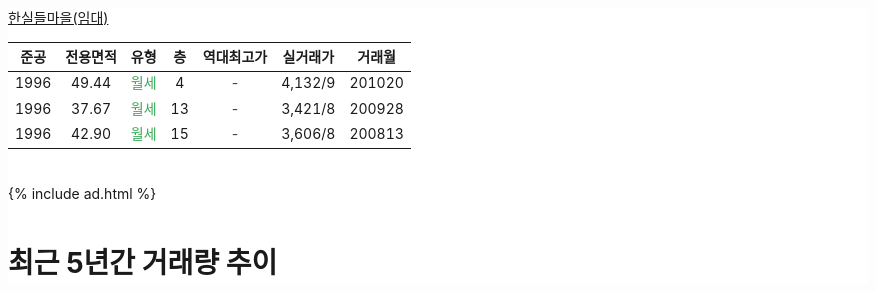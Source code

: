 
[한실들마을(임대)](https://search.naver.com/search.naver?query=%EB%8C%80%EA%B5%AC%EA%B4%91%EC%97%AD%EC%8B%9C+%EB%8B%AC%EC%84%9C%EA%B5%AC+%EB%8F%84%EC%9B%90%EB%8F%99+%ED%95%9C%EC%8B%A4%EB%93%A4%EB%A7%88%EC%9D%84%28%EC%9E%84%EB%8C%80%29)

|준공|전용면적|유형|층|역대최고가|실거래가|거래월|
|:---:|:---:|:---:|:---:|:---:|:---:|:---:|
|1996|49.44|<span style="color:#34a853">월세</span>|4|<span style="color:#444444">-</span>|4,132/9|201020|
|1996|37.67|<span style="color:#34a853">월세</span>|13|<span style="color:#444444">-</span>|3,421/8|200928|
|1996|42.90|<span style="color:#34a853">월세</span>|15|<span style="color:#444444">-</span>|3,606/8|200813|


<br>
{% include ad.html %}
<br>

# 최근 5년간 거래량 추이


<div style="width:100%;">
    <canvas id="deal_progress" height="200"></canvas>
</div>

<script>
new Chart(document.getElementById("deal_progress"), {
    type: 'line',
    data: {
        labels: ['201510','201511','201512','201601','201602','201603','201604','201605','201606','201607','201608','201609','201610','201611','201612','201701','201702','201703','201704','201705','201706','201707','201708','201709','201710','201711','201712','201801','201802','201803','201804','201805','201806','201807','201808','201809','201810','201811','201812','201901','201902','201903','201904','201905','201906','201907','201908','201909','201910','201911','201912','202001','202002','202003','202004','202005','202006','202007','202008','202009','202010'],
        datasets: [{
            label: '매매',
            pointRadius: 1,
            data: [61, 25, 28, 15, 23, 35, 36, 37, 38, 47, 41, 49, 65, 51, 46, 25, 49, 43, 45, 52, 91, 64, 84, 69, 47, 48, 46, 47, 59, 100, 59, 64, 68, 60, 73, 75, 68, 66, 59, 46, 48, 67, 66, 63, 78, 80, 59, 65, 82, 84, 72, 57, 68, 48, 90, 83, 111, 122, 86, 70, 27],
            borderColor: "rgba(255, 201, 14, 1)",
            backgroundColor: "rgba(255, 201, 14, 0.5)",
            fill: false,
            lineTension: 0
        },{
            label: '전월세',
            pointRadius: 1,
            data: [29, 28, 31, 27, 23, 19, 17, 22, 26, 30, 29, 14, 33, 20, 15, 19, 42, 39, 21, 27, 36, 35, 29, 25, 19, 19, 26, 36, 24, 31, 28, 21, 29, 37, 25, 29, 32, 33, 14, 53, 40, 31, 31, 28, 24, 15, 25, 18, 19, 19, 25, 12, 26, 15, 15, 16, 15, 23, 17, 12, 4],
            borderColor: "rgba(0, 141, 185, 1)",
            backgroundColor: "rgba(0, 141, 185, 0.5)",
            fill: false,
            lineTension: 0
        }
        ]
    },
    options: {
        responsive: true,
        title: {
            display: false
        },
        tooltips: {
            mode: 'index',
            intersect: false